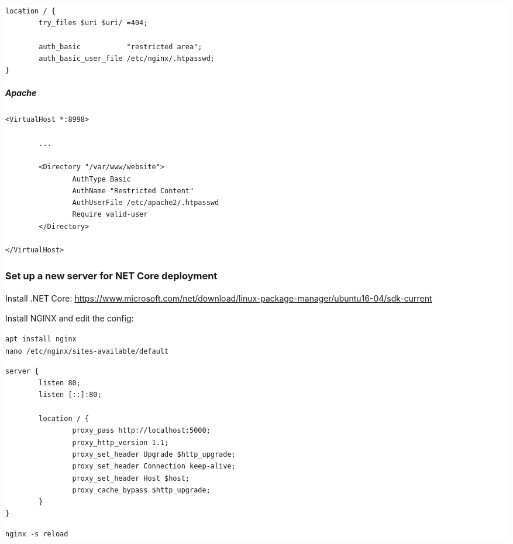 ```
location / {
        try_files $uri $uri/ =404;

        auth_basic           "restricted area";
        auth_basic_user_file /etc/nginx/.htpasswd;
}
```

##### Apache

```
<VirtualHost *:8998>

        ...

        <Directory "/var/www/website">
                AuthType Basic
                AuthName "Restricted Content"
                AuthUserFile /etc/apache2/.htpasswd
                Require valid-user
        </Directory>

</VirtualHost>
```

### Set up a new server for NET Core deployment

Install .NET Core: https://www.microsoft.com/net/download/linux-package-manager/ubuntu16-04/sdk-current

Install NGINX and edit the config:

```
apt install nginx
nano /etc/nginx/sites-available/default
```

``` nginx
server {
        listen 80;
        listen [::]:80;

        location / {
                proxy_pass http://localhost:5000;
                proxy_http_version 1.1;
                proxy_set_header Upgrade $http_upgrade;
                proxy_set_header Connection keep-alive;
                proxy_set_header Host $host;
                proxy_cache_bypass $http_upgrade;
        }
}
```

```
nginx -s reload
```
